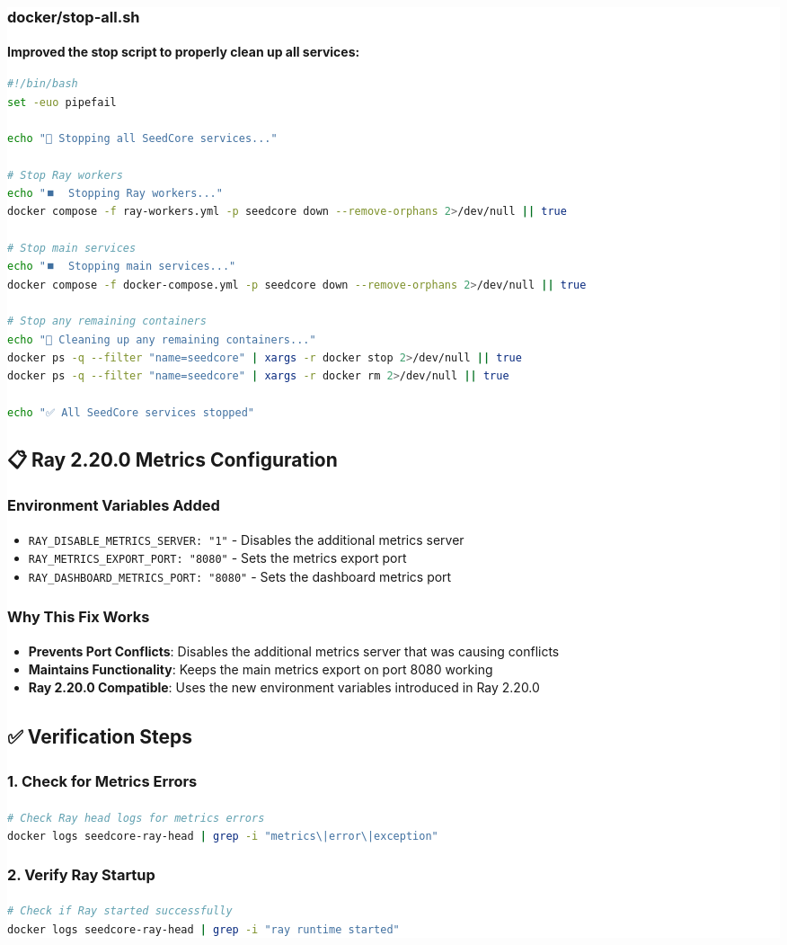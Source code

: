 ### **docker/stop-all.sh**
**Improved the stop script to properly clean up all services:**

```bash
#!/bin/bash
set -euo pipefail

echo "🛑 Stopping all SeedCore services..."

# Stop Ray workers
echo "⏹️  Stopping Ray workers..."
docker compose -f ray-workers.yml -p seedcore down --remove-orphans 2>/dev/null || true

# Stop main services
echo "⏹️  Stopping main services..."
docker compose -f docker-compose.yml -p seedcore down --remove-orphans 2>/dev/null || true

# Stop any remaining containers
echo "🧹 Cleaning up any remaining containers..."
docker ps -q --filter "name=seedcore" | xargs -r docker stop 2>/dev/null || true
docker ps -q --filter "name=seedcore" | xargs -r docker rm 2>/dev/null || true

echo "✅ All SeedCore services stopped"
```

## 📋 Ray 2.20.0 Metrics Configuration

### **Environment Variables Added**
- `RAY_DISABLE_METRICS_SERVER: "1"` - Disables the additional metrics server
- `RAY_METRICS_EXPORT_PORT: "8080"` - Sets the metrics export port
- `RAY_DASHBOARD_METRICS_PORT: "8080"` - Sets the dashboard metrics port

### **Why This Fix Works**
- **Prevents Port Conflicts**: Disables the additional metrics server that was causing conflicts
- **Maintains Functionality**: Keeps the main metrics export on port 8080 working
- **Ray 2.20.0 Compatible**: Uses the new environment variables introduced in Ray 2.20.0

## ✅ Verification Steps

### 1. **Check for Metrics Errors**
```bash
# Check Ray head logs for metrics errors
docker logs seedcore-ray-head | grep -i "metrics\|error\|exception"
```

### 2. **Verify Ray Startup**
```bash
# Check if Ray started successfully
docker logs seedcore-ray-head | grep -i "ray runtime started"
```
